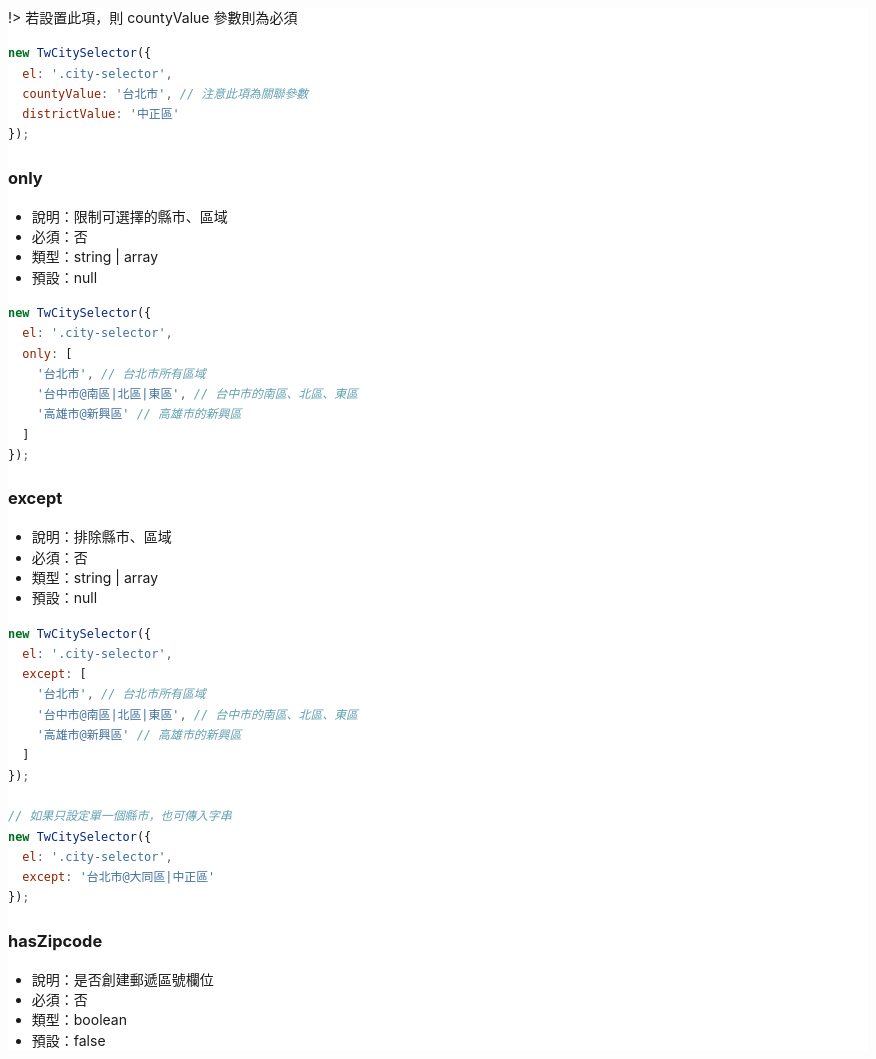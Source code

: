 !> 若設置此項，則 countyValue 參數則為必須

```javascript
new TwCitySelector({
  el: '.city-selector',
  countyValue: '台北市', // 注意此項為關聯參數
  districtValue: '中正區'
});
```

### only
- 說明：限制可選擇的縣市、區域
- 必須：否
- 類型：string | array
- 預設：null

```javascript
new TwCitySelector({
  el: '.city-selector',
  only: [
    '台北市', // 台北市所有區域
    '台中市@南區|北區|東區', // 台中市的南區、北區、東區
    '高雄市@新興區' // 高雄市的新興區
  ]
});
```

### except
- 說明：排除縣市、區域
- 必須：否
- 類型：string | array
- 預設：null

```javascript
new TwCitySelector({
  el: '.city-selector',
  except: [
    '台北市', // 台北市所有區域
    '台中市@南區|北區|東區', // 台中市的南區、北區、東區
    '高雄市@新興區' // 高雄市的新興區
  ]
});

// 如果只設定單一個縣市，也可傳入字串
new TwCitySelector({
  el: '.city-selector',
  except: '台北市@大同區|中正區'
});
```

### hasZipcode
- 說明：是否創建郵遞區號欄位
- 必須：否
- 類型：boolean
- 預設：false
